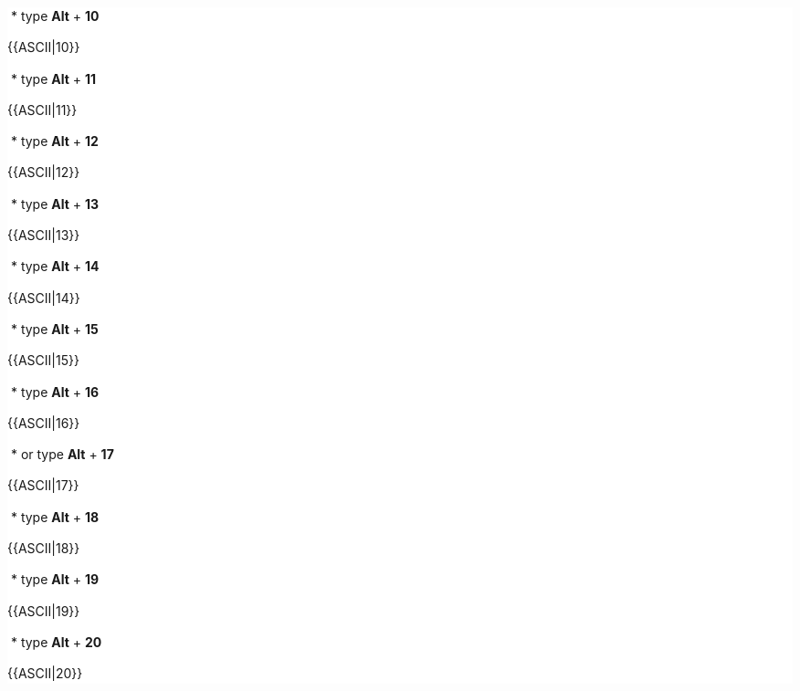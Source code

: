 <img alt="" src=images/Ascii_010.svg  style="width   *24px;">    * type 
**Alt** + **10**

{{ASCII|10}}

<img alt="" src=images/Ascii_011.svg  style="width   *24px;">    * type 
**Alt** + **11**

{{ASCII|11}}

<img alt="" src=images/Ascii_012.svg  style="width   *24px;">    * type 
**Alt** + **12**

{{ASCII|12}}

<img alt="" src=images/Ascii_013.svg  style="width   *24px;">    * type 
**Alt** + **13**

{{ASCII|13}}

<img alt="" src=images/Ascii_014.svg  style="width   *24px;">    * type 
**Alt** + **14**

{{ASCII|14}}

<img alt="" src=images/Ascii_015.svg  style="width   *24px;">    * type 
**Alt** + **15**

{{ASCII|15}}

<img alt="" src=images/Ascii_016.svg  style="width   *24px;">    * type 
**Alt** + **16**

{{ASCII|16}}

<img alt="" src=images/Ascii_017.svg  style="width   *24px;">    * or type 
**Alt** + **17**

{{ASCII|17}}

<img alt="" src=images/Ascii_018.svg  style="width   *24px;">    * type 
**Alt** + **18**

{{ASCII|18}}

<img alt="" src=images/Ascii_019.svg  style="width   *24px;">    * type 
**Alt** + **19**

{{ASCII|19}}

<img alt="" src=images/Ascii_020.svg  style="width   *24px;">    * type 
**Alt** + **20**

{{ASCII|20}}
